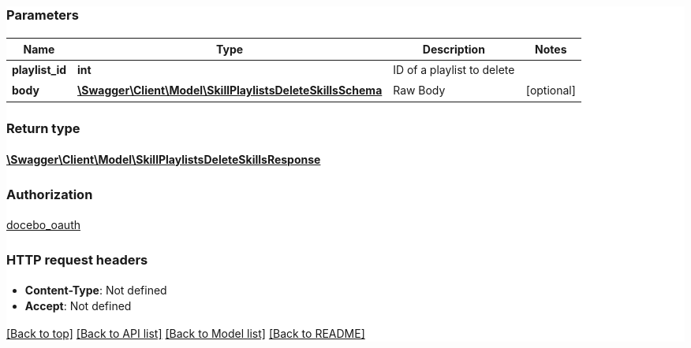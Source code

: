 ### Parameters

Name | Type | Description  | Notes
------------- | ------------- | ------------- | -------------
 **playlist_id** | **int**| ID of a playlist to delete |
 **body** | [**\Swagger\Client\Model\SkillPlaylistsDeleteSkillsSchema**](../Model/\Swagger\Client\Model\SkillPlaylistsDeleteSkillsSchema.md)| Raw Body | [optional]

### Return type

[**\Swagger\Client\Model\SkillPlaylistsDeleteSkillsResponse**](../Model/SkillPlaylistsDeleteSkillsResponse.md)

### Authorization

[docebo_oauth](../../README.md#docebo_oauth)

### HTTP request headers

 - **Content-Type**: Not defined
 - **Accept**: Not defined

[[Back to top]](#) [[Back to API list]](../../README.md#documentation-for-api-endpoints) [[Back to Model list]](../../README.md#documentation-for-models) [[Back to README]](../../README.md)

